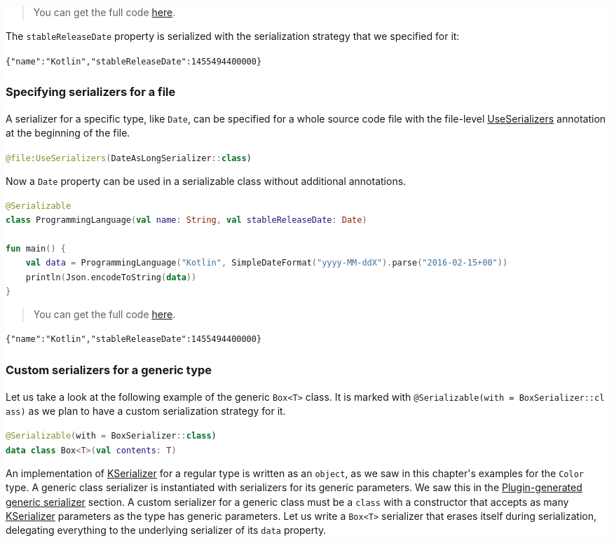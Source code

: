> You can get the full code [here](../guide/example/example-serializer-15.kt).

The `stableReleaseDate` property is serialized with the serialization strategy that we specified for it:

```text
{"name":"Kotlin","stableReleaseDate":1455494400000}
```    



### Specifying serializers for a file 

A serializer for a specific type, like `Date`, can be specified for a whole source code file with the file-level
[UseSerializers] annotation at the beginning of the file.

```kotlin
@file:UseSerializers(DateAsLongSerializer::class)
```      





Now a `Date` property can be used in a serializable class without additional annotations.

```kotlin
@Serializable          
class ProgrammingLanguage(val name: String, val stableReleaseDate: Date)

fun main() {
    val data = ProgrammingLanguage("Kotlin", SimpleDateFormat("yyyy-MM-ddX").parse("2016-02-15+00"))
    println(Json.encodeToString(data))
}
```   
> You can get the full code [here](../guide/example/example-serializer-16.kt).

```text
{"name":"Kotlin","stableReleaseDate":1455494400000}
```

 

### Custom serializers for a generic type

Let us take a look at the following example of the generic `Box<T>` class.
It is marked with `@Serializable(with = BoxSerializer::class)` as we plan to have a custom serialization 
strategy for it.

```kotlin       
@Serializable(with = BoxSerializer::class)
data class Box<T>(val contents: T) 
```                      

An implementation of [KSerializer] for a regular type is written as an `object`, as we saw in this chapter's
examples for the `Color` type. A generic class serializer is instantiated with serializers
for its generic parameters. We saw this in the [Plugin-generated generic serializer](#plugin-generated-generic-serializer) section.
A custom serializer for a generic class must be a `class` with a constructor that accepts as many [KSerializer]
parameters as the type has generic parameters. Let us write a `Box<T>` serializer that erases itself during
serialization, delegating everything to the underlying serializer of its `data` property.


[java.util.Date]: https://docs.oracle.com/javase/8/docs/api/java/util/Date.html
[Serializable]: https://kotlin.github.io/kotlinx.serialization/kotlinx-serialization-core/kotlinx-serialization-core/kotlinx.serialization/-serializable/index.html
[KSerializer]: https://kotlin.github.io/kotlinx.serialization/kotlinx-serialization-core/kotlinx-serialization-core/kotlinx.serialization/-k-serializer/index.html
[KSerializer.descriptor]: https://kotlin.github.io/kotlinx.serialization/kotlinx-serialization-core/kotlinx-serialization-core/kotlinx.serialization/-k-serializer/index.html#kotlinx.serialization%2FKSerializer%2Fdescriptor%2F%23%2FPointingToDeclaration%2F
[SerializationStrategy.serialize]: https://kotlin.github.io/kotlinx.serialization/kotlinx-serialization-core/kotlinx-serialization-core/kotlinx.serialization/-serialization-strategy/serialize.html
[SerializationStrategy]: https://kotlin.github.io/kotlinx.serialization/kotlinx-serialization-core/kotlinx-serialization-core/kotlinx.serialization/-serialization-strategy/index.html
[DeserializationStrategy.deserialize]: https://kotlin.github.io/kotlinx.serialization/kotlinx-serialization-core/kotlinx-serialization-core/kotlinx.serialization/-deserialization-strategy/deserialize.html
[DeserializationStrategy]: https://kotlin.github.io/kotlinx.serialization/kotlinx-serialization-core/kotlinx-serialization-core/kotlinx.serialization/-deserialization-strategy/index.html
[Serializable.with]: https://kotlin.github.io/kotlinx.serialization/kotlinx-serialization-core/kotlinx-serialization-core/kotlinx.serialization/-serializable/index.html#kotlinx.serialization%2FSerializable%2Fwith%2F%23%2FPointingToDeclaration%2F
[SerialName]: https://kotlin.github.io/kotlinx.serialization/kotlinx-serialization-core/kotlinx-serialization-core/kotlinx.serialization/-serial-name/index.html
[UseSerializers]: https://kotlin.github.io/kotlinx.serialization/kotlinx-serialization-core/kotlinx-serialization-core/kotlinx.serialization/-use-serializers/index.html
[ContextualSerializer]: https://kotlin.github.io/kotlinx.serialization/kotlinx-serialization-core/kotlinx-serialization-core/kotlinx.serialization/-contextual-serializer/index.html
[Contextual]: https://kotlin.github.io/kotlinx.serialization/kotlinx-serialization-core/kotlinx-serialization-core/kotlinx.serialization/-contextual/index.html
[UseContextualSerialization]: https://kotlin.github.io/kotlinx.serialization/kotlinx-serialization-core/kotlinx-serialization-core/kotlinx.serialization/-use-contextual-serialization/index.html
[Serializer]: https://kotlin.github.io/kotlinx.serialization/kotlinx-serialization-core/kotlinx-serialization-core/kotlinx.serialization/-serializer/index.html
[Serializer.forClass]: https://kotlin.github.io/kotlinx.serialization/kotlinx-serialization-core/kotlinx-serialization-core/kotlinx.serialization/-serializer/index.html#kotlinx.serialization%2FSerializer%2FforClass%2F%23%2FPointingToDeclaration%2F
[ListSerializer()]: https://kotlin.github.io/kotlinx.serialization/kotlinx-serialization-core/kotlinx-serialization-core/kotlinx.serialization.builtins/-list-serializer.html
[SetSerializer()]: https://kotlin.github.io/kotlinx.serialization/kotlinx-serialization-core/kotlinx-serialization-core/kotlinx.serialization.builtins/-set-serializer.html
[MapSerializer()]: https://kotlin.github.io/kotlinx.serialization/kotlinx-serialization-core/kotlinx-serialization-core/kotlinx.serialization.builtins/-map-serializer.html
[Encoder]: https://kotlin.github.io/kotlinx.serialization/kotlinx-serialization-core/kotlinx-serialization-core/kotlinx.serialization.encoding/-encoder/index.html
[Encoder.encodeString]: https://kotlin.github.io/kotlinx.serialization/kotlinx-serialization-core/kotlinx-serialization-core/kotlinx.serialization.encoding/-encoder/encode-string.html
[Decoder]: https://kotlin.github.io/kotlinx.serialization/kotlinx-serialization-core/kotlinx-serialization-core/kotlinx.serialization.encoding/-decoder/index.html
[Decoder.decodeString]: https://kotlin.github.io/kotlinx.serialization/kotlinx-serialization-core/kotlinx-serialization-core/kotlinx.serialization.encoding/-decoder/decode-string.html
[Encoder.encodeSerializableValue]: https://kotlin.github.io/kotlinx.serialization/kotlinx-serialization-core/kotlinx-serialization-core/kotlinx.serialization.encoding/-encoder/encode-serializable-value.html
[Decoder.decodeSerializableValue]: https://kotlin.github.io/kotlinx.serialization/kotlinx-serialization-core/kotlinx-serialization-core/kotlinx.serialization.encoding/-decoder/decode-serializable-value.html
[encodeStructure]: https://kotlin.github.io/kotlinx.serialization/kotlinx-serialization-core/kotlinx-serialization-core/kotlinx.serialization.encoding/encode-structure.html
[CompositeEncoder]: https://kotlin.github.io/kotlinx.serialization/kotlinx-serialization-core/kotlinx-serialization-core/kotlinx.serialization.encoding/-composite-encoder/index.html
[decodeStructure]: https://kotlin.github.io/kotlinx.serialization/kotlinx-serialization-core/kotlinx-serialization-core/kotlinx.serialization.encoding/decode-structure.html
[CompositeDecoder]: https://kotlin.github.io/kotlinx.serialization/kotlinx-serialization-core/kotlinx-serialization-core/kotlinx.serialization.encoding/-composite-decoder/index.html
[CompositeDecoder.decodeElementIndex]: https://kotlin.github.io/kotlinx.serialization/kotlinx-serialization-core/kotlinx-serialization-core/kotlinx.serialization.encoding/-composite-decoder/decode-element-index.html
[CompositeDecoder.decodeIntElement]: https://kotlin.github.io/kotlinx.serialization/kotlinx-serialization-core/kotlinx-serialization-core/kotlinx.serialization.encoding/-composite-decoder/decode-int-element.html
[CompositeDecoder.decodeSequentially]: https://kotlin.github.io/kotlinx.serialization/kotlinx-serialization-core/kotlinx-serialization-core/kotlinx.serialization.encoding/-composite-decoder/decode-sequentially.html
[PrimitiveSerialDescriptor()]: https://kotlin.github.io/kotlinx.serialization/kotlinx-serialization-core/kotlinx-serialization-core/kotlinx.serialization.descriptors/-primitive-serial-descriptor.html
[PrimitiveKind]: https://kotlin.github.io/kotlinx.serialization/kotlinx-serialization-core/kotlinx-serialization-core/kotlinx.serialization.descriptors/-primitive-kind/index.html
[SerialDescriptor]: https://kotlin.github.io/kotlinx.serialization/kotlinx-serialization-core/kotlinx-serialization-core/kotlinx.serialization.descriptors/-serial-descriptor/index.html
[buildClassSerialDescriptor]: https://kotlin.github.io/kotlinx.serialization/kotlinx-serialization-core/kotlinx-serialization-core/kotlinx.serialization.descriptors/build-class-serial-descriptor.html
[ClassSerialDescriptorBuilder.element]: https://kotlin.github.io/kotlinx.serialization/kotlinx-serialization-core/kotlinx-serialization-core/kotlinx.serialization.descriptors/-class-serial-descriptor-builder/element.html
[SerialKind]: https://kotlin.github.io/kotlinx.serialization/kotlinx-serialization-core/kotlinx-serialization-core/kotlinx.serialization.descriptors/-serial-kind/index.html
[SerializersModule]: https://kotlin.github.io/kotlinx.serialization/kotlinx-serialization-core/kotlinx-serialization-core/kotlinx.serialization.modules/-serializers-module/index.html
[SerializersModule()]: https://kotlin.github.io/kotlinx.serialization/kotlinx-serialization-core/kotlinx-serialization-core/kotlinx.serialization.modules/-serializers-module.html
[SerializersModuleBuilder]: https://kotlin.github.io/kotlinx.serialization/kotlinx-serialization-core/kotlinx-serialization-core/kotlinx.serialization.modules/-serializers-module-builder/index.html
[_contextual]: https://kotlin.github.io/kotlinx.serialization/kotlinx-serialization-core/kotlinx-serialization-core/kotlinx.serialization.modules/contextual.html
[Json]: https://kotlin.github.io/kotlinx.serialization/kotlinx-serialization-json/kotlinx-serialization-json/kotlinx.serialization.json/-json/index.html
[Json()]: https://kotlin.github.io/kotlinx.serialization/kotlinx-serialization-json/kotlinx-serialization-json/kotlinx.serialization.json/-json.html
[JsonBuilder.serializersModule]: https://kotlin.github.io/kotlinx.serialization/kotlinx-serialization-json/kotlinx-serialization-json/kotlinx.serialization.json/-json-builder/index.html#kotlinx.serialization.json%2FJsonBuilder%2FserializersModule%2F%23%2FPointingToDeclaration%2F